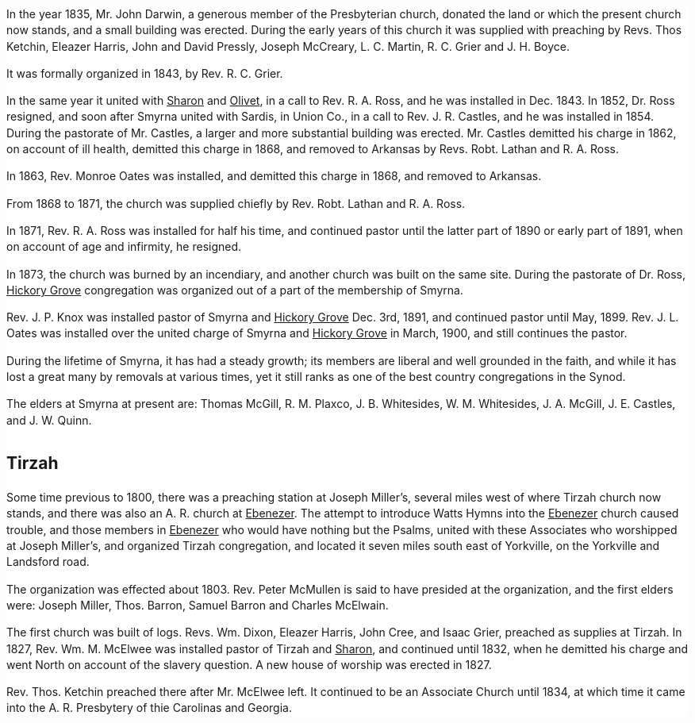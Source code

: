 In the year 1835, Mr. John Darwin, a generous member of the Presbyterian church, donated the land or which the present church now stands, and a small building was erected. During the early years of this church it was supplied with preaching by Revs. Thos Ketchin, Eleazer Harris, John and David Pressly, Joseph McCreary, L. C. Martin, R. C. Grier and J. H. Boyce.

It was formally organized in 1843, by Rev. R. C. Grier.

In the same year it united with [Sharon](#sharon) and [Olivet](#olivet), in a call to Rev. R. A. Ross, and he was installed in Dec. 1843. In 1852, Dr. Ross resigned, and soon after Smyrna united with Sardis, in Union Co., in a call to Rev. J. R. Castles, and he was installed in 1854. During the pastorate of Mr. Castles, a larger and more substantial building was erected. Mr. Castles demitted his charge in 1862, on account of ill health, demitted this charge in 1868, and removed to Arkansas by Revs. Robt. Lathan and R. A. Ross.

In 1863, Rev. Monroe Oates was installed, and demitted this charge in 1868, and removed to Arkansas.

From 1868 to 1871, the church was supplied chiefly by Rev. Robt. Lathan and R. A. Ross.

In 1871, Rev. R. A. Ross was installed for half his time, and continued pastor until the latter part of 1890 or early part of 1891, when on account of age and infirmity, he resigned.

In 1873, the church was burned by an incendiary, and another church was built on the same site. During the pastorate of Dr. Ross, [Hickory Grove](#hickory-grove) congregation was organized out of a part of the membership of Smyrna.

Rev. J. P. Knox was installed pastor of Smyrna and [Hickory Grove](#hickory-grove) Dec. 3rd, 1891, and continued pastor until May, 1899. Rev. J. L. Oates was installed over the united charge of Smyrna and [Hickory Grove](#hickory-grove) in March, 1900, and still continues the pastor.

During the lifetime of Smyrna, it has had a steady growth; its members are liberal and well grounded in the faith, and while it has lost a great many by removals at various times, yet it still ranks as one of the best country congregations in the Synod.

The elders at Smyrna at present are: Thomas McGill, R. M. Plaxco, J. B. Whitesides, W. M. Whitesides, J. A. McGill, J. E. Castles, and J. W. Quinn.

## Tirzah

Some time previous to 1800, there was a preaching station at Joseph Miller’s, several miles west of where Tirzah church now stands, and there was also an A. R. church at [Ebenezer](#ebenezer). The attempt to introduce Watts Hymns into the [Ebenezer](#ebenezer) church caused trouble, and those members in [Ebenezer](#ebenezer) who would have nothing but the Psalms, united with these Associates who worshipped at Joseph Miller’s, and organized Tirzah congregation, and located it seven miles south east of Yorkville, on the Yorkville and Landsford road.

The organization was effected about 1803. Rev. Peter McMullen is said to have presided at the organization, and the first elders were: Joseph Miller, Thos. Barron, Samuel Barron and Charles McElwain.

The first church was built of logs. Revs. Wm. Dixon, Eleazer Harris, John Cree, and Isaac Grier, preached as supplies at Tirzah. In 1827, Rev. Wm. M. McElwee was installed pastor of Tirzah and [Sharon](#sharon), and continued until 1832, when he demitted his charge and went North on account of the slavery question. A new house of worship was erected in 1827.

Rev. Thos. Ketchin preached there after Mr. McElwee left. It continued to be an Associate Church until 1834, at which time it came into the A. R. Presbytery of thie Carolinas and Georgia.
